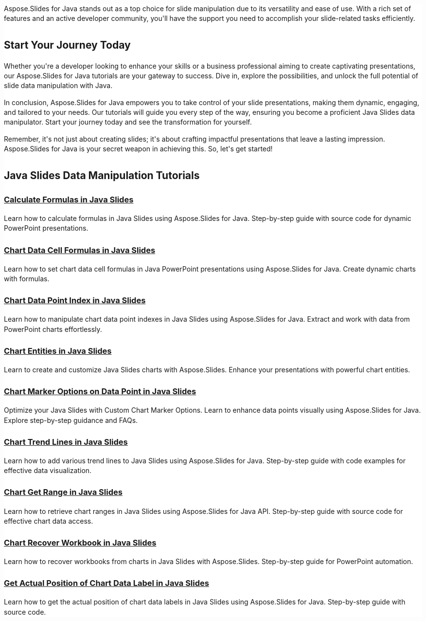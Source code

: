 Aspose.Slides for Java stands out as a top choice for slide manipulation due to its versatility and ease of use. With a rich set of features and an active developer community, you'll have the support you need to accomplish your slide-related tasks efficiently.

## Start Your Journey Today

Whether you're a developer looking to enhance your skills or a business professional aiming to create captivating presentations, our Aspose.Slides for Java tutorials are your gateway to success. Dive in, explore the possibilities, and unlock the full potential of slide data manipulation with Java.

In conclusion, Aspose.Slides for Java empowers you to take control of your slide presentations, making them dynamic, engaging, and tailored to your needs. Our tutorials will guide you every step of the way, ensuring you become a proficient Java Slides data manipulator. Start your journey today and see the transformation for yourself.

Remember, it's not just about creating slides; it's about crafting impactful presentations that leave a lasting impression. Aspose.Slides for Java is your secret weapon in achieving this. So, let's get started!
## Java Slides Data Manipulation Tutorials
### [Calculate Formulas in Java Slides](./calculate-formulas-java-slides/)
Learn how to calculate formulas in Java Slides using Aspose.Slides for Java. Step-by-step guide with source code for dynamic PowerPoint presentations.
### [Chart Data Cell Formulas in Java Slides](./chart-data-cell-formulas-java-slides/)
Learn how to set chart data cell formulas in Java PowerPoint presentations using Aspose.Slides for Java. Create dynamic charts with formulas.
### [Chart Data Point Index in Java Slides](./chart-data-point-index-java-slides/)
Learn how to manipulate chart data point indexes in Java Slides using Aspose.Slides for Java. Extract and work with data from PowerPoint charts effortlessly.
### [Chart Entities in Java Slides](./chart-entities-java-slides/)
Learn to create and customize Java Slides charts with Aspose.Slides. Enhance your presentations with powerful chart entities.
### [Chart Marker Options on Data Point in Java Slides](./chart-marker-options-data-point-java-slides/)
Optimize your Java Slides with Custom Chart Marker Options. Learn to enhance data points visually using Aspose.Slides for Java. Explore step-by-step guidance and FAQs.
### [Chart Trend Lines in Java Slides](./chart-trend-lines-java-slides/)
Learn how to add various trend lines to Java Slides using Aspose.Slides for Java. Step-by-step guide with code examples for effective data visualization.
### [Chart Get Range in Java Slides](./chart-get-range-java-slides/)
Learn how to retrieve chart ranges in Java Slides using Aspose.Slides for Java API. Step-by-step guide with source code for effective chart data access.
### [Chart Recover Workbook in Java Slides](./chart-recover-workbook-java-slides/)
Learn how to recover workbooks from charts in Java Slides with Aspose.Slides. Step-by-step guide for PowerPoint automation.
### [Get Actual Position of Chart Data Label in Java Slides](./actual-position-chart-data-label-java-slides/)
Learn how to get the actual position of chart data labels in Java Slides using Aspose.Slides for Java. Step-by-step guide with source code.